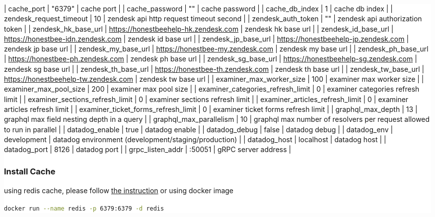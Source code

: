 | cache_port                          | "6379"                                      | cache port                                                                                                                   |
| cache_password                      | ""                                          | cache password                                                                                                               |
| cache_db_index                      | 1                                           | cache db index                                                                                                               |
| zendesk_request_timeout             | 10                                          | zendesk api http request timeout second                                                                                      |
| zendesk_auth_token                  | ""                                          | zendesk api authorization token                                                                                              |
| zendesk_hk_base_url                 | https://honestbeehelp-hk.zendesk.com | zendesk hk base url                                                                                                          |
| zendesk_id_base_url                 | https://honestbee-idn.zendesk.com    | zendesk id base url                                                                                                          |
| zendesk_jp_base_url                 | https://honestbeehelp-jp.zendesk.com | zendesk jp base url                                                                                                          |
| zendesk_my_base_url                 | https://honestbee-my.zendesk.com     | zendesk my base url                                                                                                          |
| zendesk_ph_base_url                 | https://honestbee-ph.zendesk.com     | zendesk ph base url                                                                                                          |
| zendesk_sg_base_url                 | https://honestbeehelp-sg.zendesk.com | zendesk sg base url                                                                                                          |
| zendesk_th_base_url                 | https://honestbee-th.zendesk.com     | zendesk th base url                                                                                                          |
| zendesk_tw_base_url                 | https://honestbeehelp-tw.zendesk.com | zendesk tw base url                                                                                                          |
| examiner_max_worker_size            | 100                                         | examiner max worker size                                                                                                     |
| examiner_max_pool_size              | 200                                         | examiner max pool size                                                                                                       |
| examiner_categories_refresh_limit   | 0                                        | examiner categories refresh limit                                                                                            |
| examiner_sections_refresh_limit     | 0                                        | examiner sections refresh limit                                                                                              |
| examiner_articles_refresh_limit     | 0                                        | examiner articles refresh limit                                                                                              |
| examiner_ticket_forms_refresh_limit | 0                                        | examiner ticket forms refresh limit                                                                                          |
| graphql_max_depth                   | 13                                          | graphql max field nesting depth in a query                                                                                   |
| graphql_max_parallelism             | 10                                          | graphql max number of resolvers per request allowed to run in parallel                                                       |
| datadog_enable                       | true                                       | datadog enable |
| datadog_debug                       | false                                       | datadog debug |
| datadog_env                       | development                                       | datadog environment (development/staging/production) |
| datadog_host                       | localhost                                       | datadog host |
| datadog_port                       | 8126                                       | datadog port |
| grpc_listen_addr                       | :50051                                       | gRPC server address  |


### Install Cache
using redis cache, please follow [the instruction](https://redis.io/download)
or using docker image
```bash
docker run --name redis -p 6379:6379 -d redis
```
